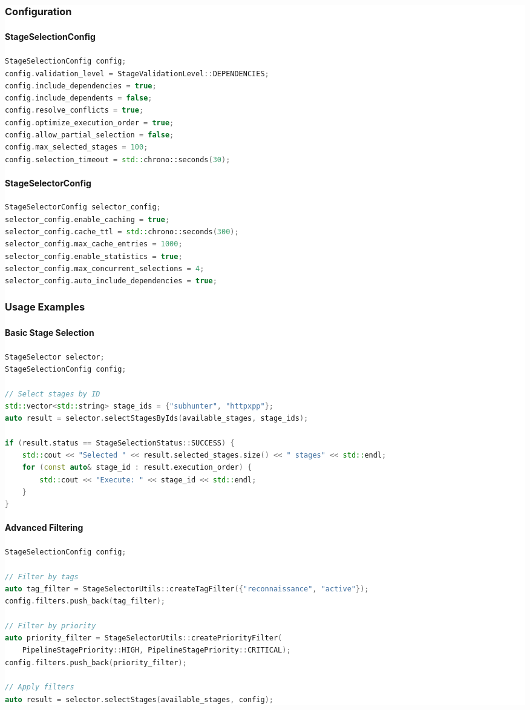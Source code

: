 ### Configuration

#### StageSelectionConfig
```cpp
StageSelectionConfig config;
config.validation_level = StageValidationLevel::DEPENDENCIES;
config.include_dependencies = true;
config.include_dependents = false;
config.resolve_conflicts = true;
config.optimize_execution_order = true;
config.allow_partial_selection = false;
config.max_selected_stages = 100;
config.selection_timeout = std::chrono::seconds(30);
```

#### StageSelectorConfig
```cpp
StageSelectorConfig selector_config;
selector_config.enable_caching = true;
selector_config.cache_ttl = std::chrono::seconds(300);
selector_config.max_cache_entries = 1000;
selector_config.enable_statistics = true;
selector_config.max_concurrent_selections = 4;
selector_config.auto_include_dependencies = true;
```

### Usage Examples

#### Basic Stage Selection
```cpp
StageSelector selector;
StageSelectionConfig config;

// Select stages by ID
std::vector<std::string> stage_ids = {"subhunter", "httpxpp"};
auto result = selector.selectStagesByIds(available_stages, stage_ids);

if (result.status == StageSelectionStatus::SUCCESS) {
    std::cout << "Selected " << result.selected_stages.size() << " stages" << std::endl;
    for (const auto& stage_id : result.execution_order) {
        std::cout << "Execute: " << stage_id << std::endl;
    }
}
```

#### Advanced Filtering
```cpp
StageSelectionConfig config;

// Filter by tags
auto tag_filter = StageSelectorUtils::createTagFilter({"reconnaissance", "active"});
config.filters.push_back(tag_filter);

// Filter by priority
auto priority_filter = StageSelectorUtils::createPriorityFilter(
    PipelineStagePriority::HIGH, PipelineStagePriority::CRITICAL);
config.filters.push_back(priority_filter);

// Apply filters
auto result = selector.selectStages(available_stages, config);
```
